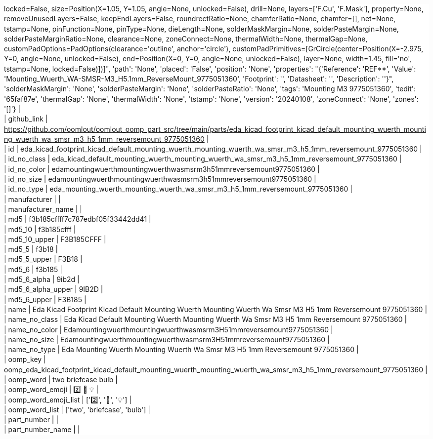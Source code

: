 locked=False, size=Position(X=1.05, Y=1.05, angle=None, unlocked=False), drill=None, layers=['F.Cu', 'F.Mask'], property=None, removeUnusedLayers=False, keepEndLayers=False, roundrectRatio=None, chamferRatio=None, chamfer=[], net=None, tstamp=None, pinFunction=None, pinType=None, dieLength=None, solderMaskMargin=None, solderPasteMargin=None, solderPasteMarginRatio=None, clearance=None, zoneConnect=None, thermalWidth=None, thermalGap=None, customPadOptions=PadOptions(clearance='outline', anchor='circle'), customPadPrimitives=[GrCircle(center=Position(X=-2.975, Y=0, angle=None, unlocked=False), end=Position(X=0, Y=0, angle=None, unlocked=False), layer=None, width=1.45, fill='no', tstamp=None, locked=False)])]", 'path': 'None', 'placed': 'False', 'position': 'None', 'properties': "{'Reference': 'REF**', 'Value': 'Mounting_Wuerth_WA-SMSR-M3_H5.1mm_ReverseMount_9775051360', 'Footprint': '', 'Datasheet': '', 'Description': ''}", 'solderMaskMargin': 'None', 'solderPasteMargin': 'None', 'solderPasteRatio': 'None', 'tags': 'Mounting M3 9775051360', 'tedit': '65faf87e', 'thermalGap': 'None', 'thermalWidth': 'None', 'tstamp': 'None', 'version': '20240108', 'zoneConnect': 'None', 'zones': '[]'} |  
| github_link | https://github.com/oomlout/oomlout_oomp_part_src/tree/main/parts/eda_kicad_footprint_kicad_default_mounting_wuerth_mounting_wuerth_wa_smsr_m3_h5_1mm_reversemount_9775051360 |  
| id | eda_kicad_footprint_kicad_default_mounting_wuerth_mounting_wuerth_wa_smsr_m3_h5_1mm_reversemount_9775051360 |  
| id_no_class | eda_kicad_default_mounting_wuerth_mounting_wuerth_wa_smsr_m3_h5_1mm_reversemount_9775051360 |  
| id_no_color | edamountingwuerthmountingwuerthwasmsrm3h51mmreversemount9775051360 |  
| id_no_size | edamountingwuerthmountingwuerthwasmsrm3h51mmreversemount9775051360 |  
| id_no_type | eda_mounting_wuerth_mounting_wuerth_wa_smsr_m3_h5_1mm_reversemount_9775051360 |  
| manufacturer |  |  
| manufacturer_name |  |  
| md5 | f3b185cffff7c787edbf05f33442dd41 |  
| md5_10 | f3b185cfff |  
| md5_10_upper | F3B185CFFF |  
| md5_5 | f3b18 |  
| md5_5_upper | F3B18 |  
| md5_6 | f3b185 |  
| md5_6_alpha | 9ib2d |  
| md5_6_alpha_upper | 9IB2D |  
| md5_6_upper | F3B185 |  
| name | Eda Kicad Footprint Kicad Default Mounting Wuerth Mounting Wuerth Wa Smsr M3 H5 1mm Reversemount 9775051360 |  
| name_no_class | Eda Kicad Default Mounting Wuerth Mounting Wuerth Wa Smsr M3 H5 1mm Reversemount 9775051360 |  
| name_no_color | Edamountingwuerthmountingwuerthwasmsrm3H51mmreversemount9775051360 |  
| name_no_size | Edamountingwuerthmountingwuerthwasmsrm3H51mmreversemount9775051360 |  
| name_no_type | Eda Mounting Wuerth Mounting Wuerth Wa Smsr M3 H5 1mm Reversemount 9775051360 |  
| oomp_key | oomp_eda_kicad_footprint_kicad_default_mounting_wuerth_mounting_wuerth_wa_smsr_m3_h5_1mm_reversemount_9775051360 |  
| oomp_word | two briefcase bulb |  
| oomp_word_emoji | :two: :briefcase: :bulb: |  
| oomp_word_emoji_list | [':two:', ':briefcase:', ':bulb:'] |  
| oomp_word_list | ['two', 'briefcase', 'bulb'] |  
| part_number |  |  
| part_number_name |  |  